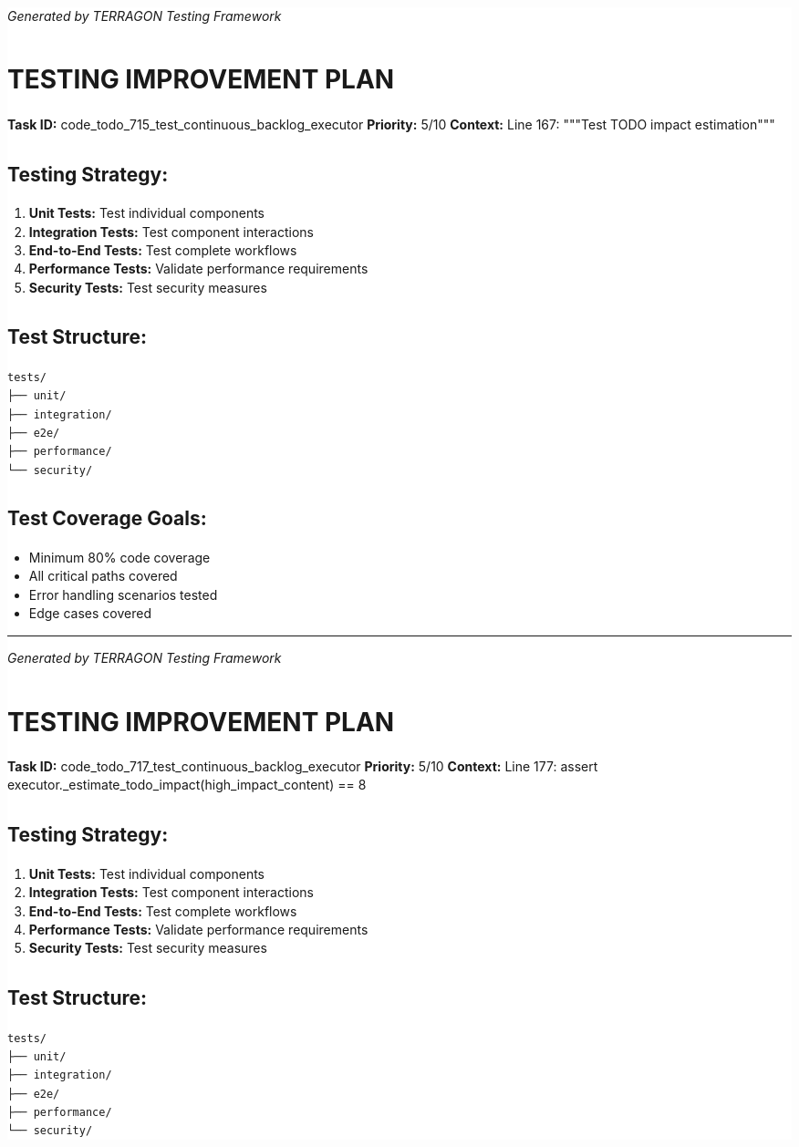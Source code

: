 *Generated by TERRAGON Testing Framework*

# TESTING IMPROVEMENT PLAN

**Task ID:** code_todo_715_test_continuous_backlog_executor
**Priority:** 5/10
**Context:** Line 167: """Test TODO impact estimation"""

## Testing Strategy:
1. **Unit Tests:** Test individual components
2. **Integration Tests:** Test component interactions
3. **End-to-End Tests:** Test complete workflows
4. **Performance Tests:** Validate performance requirements
5. **Security Tests:** Test security measures

## Test Structure:
```
tests/
├── unit/
├── integration/
├── e2e/
├── performance/
└── security/
```

## Test Coverage Goals:
- Minimum 80% code coverage
- All critical paths covered
- Error handling scenarios tested
- Edge cases covered

---
*Generated by TERRAGON Testing Framework*

# TESTING IMPROVEMENT PLAN

**Task ID:** code_todo_717_test_continuous_backlog_executor
**Priority:** 5/10
**Context:** Line 177: assert executor._estimate_todo_impact(high_impact_content) == 8

## Testing Strategy:
1. **Unit Tests:** Test individual components
2. **Integration Tests:** Test component interactions
3. **End-to-End Tests:** Test complete workflows
4. **Performance Tests:** Validate performance requirements
5. **Security Tests:** Test security measures

## Test Structure:
```
tests/
├── unit/
├── integration/
├── e2e/
├── performance/
└── security/
```
